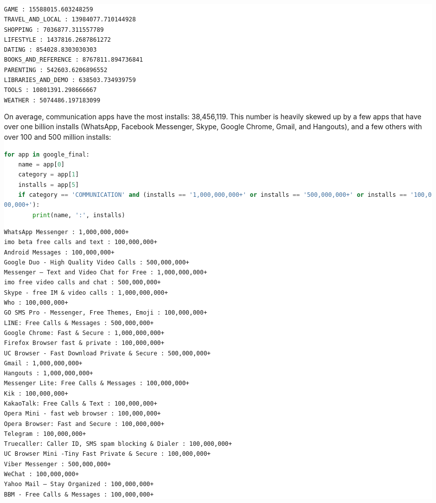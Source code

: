     GAME : 15588015.603248259
    TRAVEL_AND_LOCAL : 13984077.710144928
    SHOPPING : 7036877.311557789
    LIFESTYLE : 1437816.2687861272
    DATING : 854028.8303030303
    BOOKS_AND_REFERENCE : 8767811.894736841
    PARENTING : 542603.6206896552
    LIBRARIES_AND_DEMO : 638503.734939759
    TOOLS : 10801391.298666667
    WEATHER : 5074486.197183099


On average, communication apps have the most installs: 38,456,119. This number is heavily skewed up by a few apps that have over one billion installs (WhatsApp, Facebook Messenger, Skype, Google Chrome, Gmail, and Hangouts), and a few others with over 100 and 500 million installs:


```python
for app in google_final:
    name = app[0]
    category = app[1]
    installs = app[5]
    if category == 'COMMUNICATION' and (installs == '1,000,000,000+' or installs == '500,000,000+' or installs == '100,000,000+'):
        print(name, ':', installs)
```

    WhatsApp Messenger : 1,000,000,000+
    imo beta free calls and text : 100,000,000+
    Android Messages : 100,000,000+
    Google Duo - High Quality Video Calls : 500,000,000+
    Messenger – Text and Video Chat for Free : 1,000,000,000+
    imo free video calls and chat : 500,000,000+
    Skype - free IM & video calls : 1,000,000,000+
    Who : 100,000,000+
    GO SMS Pro - Messenger, Free Themes, Emoji : 100,000,000+
    LINE: Free Calls & Messages : 500,000,000+
    Google Chrome: Fast & Secure : 1,000,000,000+
    Firefox Browser fast & private : 100,000,000+
    UC Browser - Fast Download Private & Secure : 500,000,000+
    Gmail : 1,000,000,000+
    Hangouts : 1,000,000,000+
    Messenger Lite: Free Calls & Messages : 100,000,000+
    Kik : 100,000,000+
    KakaoTalk: Free Calls & Text : 100,000,000+
    Opera Mini - fast web browser : 100,000,000+
    Opera Browser: Fast and Secure : 100,000,000+
    Telegram : 100,000,000+
    Truecaller: Caller ID, SMS spam blocking & Dialer : 100,000,000+
    UC Browser Mini -Tiny Fast Private & Secure : 100,000,000+
    Viber Messenger : 500,000,000+
    WeChat : 100,000,000+
    Yahoo Mail – Stay Organized : 100,000,000+
    BBM - Free Calls & Messages : 100,000,000+
